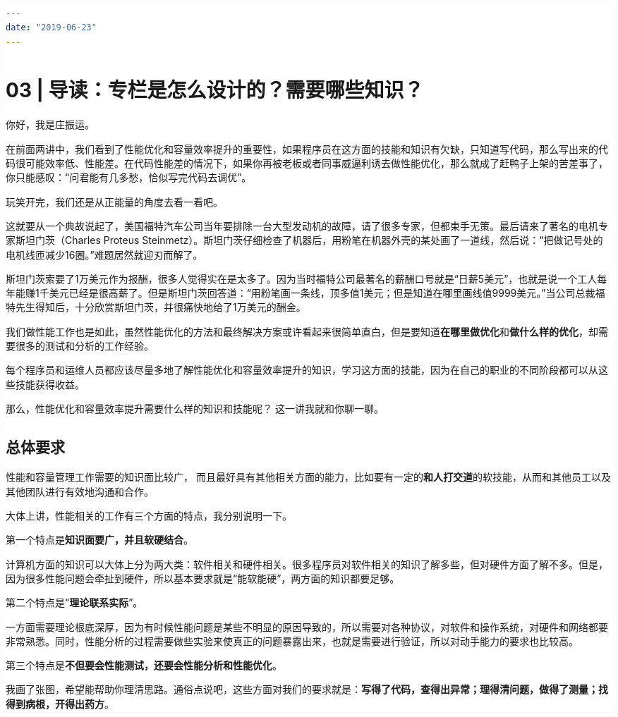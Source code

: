 ```yaml
---
date: "2019-06-23"
---  
```

      
# 03 |  导读：专栏是怎么设计的？需要哪些知识？
你好，我是庄振运。

在前面两讲中，我们看到了性能优化和容量效率提升的重要性，如果程序员在这方面的技能和知识有欠缺，只知道写代码，那么写出来的代码很可能效率低、性能差。在代码性能差的情况下，如果你再被老板或者同事威逼利诱去做性能优化，那么就成了赶鸭子上架的苦差事了，你只能感叹：“问君能有几多愁，恰似写完代码去调优”。

玩笑开完，我们还是从正能量的角度去看一看吧。

这就要从一个典故说起了，美国福特汽车公司当年要排除一台大型发动机的故障，请了很多专家，但都束手无策。最后请来了著名的电机专家斯坦门茨（Charles Proteus Steinmetz）。斯坦门茨仔细检查了机器后，用粉笔在机器外壳的某处画了一道线，然后说：“把做记号处的电机线匝减少16圈。”难题居然就迎刃而解了。

斯坦门茨索要了1万美元作为报酬，很多人觉得实在是太多了。因为当时福特公司最著名的薪酬口号就是“日薪5美元”，也就是说一个工人每年能赚1千美元已经是很高薪了。但是斯坦门茨回答道：“用粉笔画一条线，顶多值1美元；但是知道在哪里画线值9999美元。”当公司总裁福特先生得知后，十分欣赏斯坦门茨，并很痛快地给了1万美元的酬金。

我们做性能工作也是如此，虽然性能优化的方法和最终解决方案或许看起来很简单直白，但是要知道**在哪里做优化**和**做什么样的优化**，却需要很多的测试和分析的工作经验。



每个程序员和运维人员都应该尽量多地了解性能优化和容量效率提升的知识，学习这方面的技能，因为在自己的职业的不同阶段都可以从这些技能获得收益。

那么，性能优化和容量效率提升需要什么样的知识和技能呢？ 这一讲我就和你聊一聊。

## 总体要求

性能和容量管理工作需要的知识面比较广， 而且最好具有其他相关方面的能力，比如要有一定的**和人打交道**的软技能，从而和其他员工以及其他团队进行有效地沟通和合作。

大体上讲，性能相关的工作有三个方面的特点，我分别说明一下。

第一个特点是**知识面要广，并且软硬结合**。

计算机方面的知识可以大体上分为两大类：软件相关和硬件相关。很多程序员对软件相关的知识了解多些，但对硬件方面了解不多。但是，因为很多性能问题会牵扯到硬件，所以基本要求就是“能软能硬”，两方面的知识都要足够。

第二个特点是“**理论联系实际**”。

一方面需要理论根底深厚，因为有时候性能问题是某些不明显的原因导致的，所以需要对各种协议，对软件和操作系统，对硬件和网络都要非常熟悉。同时，性能分析的过程需要做些实验来使真正的问题暴露出来，也就是需要进行验证，所以对动手能力的要求也比较高。

第三个特点是**不但要会性能测试，还要会性能分析和性能优化**。

我画了张图，希望能帮助你理清思路。通俗点说吧，这些方面对我们的要求就是：**写得了代码，查得出异常；理得清问题，做得了测量；找得到病根，开得出药方**。
